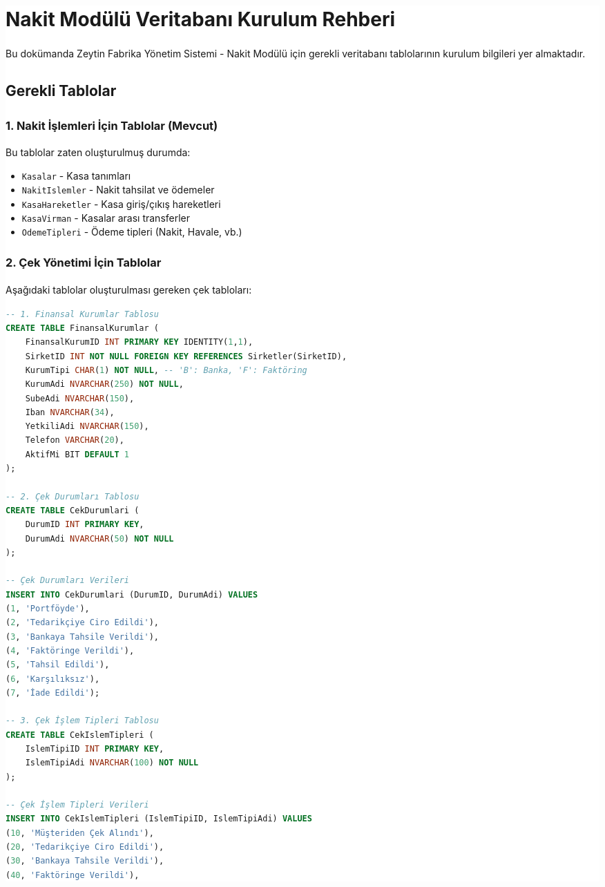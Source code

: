 # Nakit Modülü Veritabanı Kurulum Rehberi

Bu dokümanda Zeytin Fabrika Yönetim Sistemi - Nakit Modülü için gerekli veritabanı tablolarının kurulum bilgileri yer almaktadır.

## Gerekli Tablolar

### 1. Nakit İşlemleri İçin Tablolar (Mevcut)

Bu tablolar zaten oluşturulmuş durumda:

- `Kasalar` - Kasa tanımları
- `NakitIslemler` - Nakit tahsilat ve ödemeler
- `KasaHareketler` - Kasa giriş/çıkış hareketleri
- `KasaVirman` - Kasalar arası transferler
- `OdemeTipleri` - Ödeme tipleri (Nakit, Havale, vb.)

### 2. Çek Yönetimi İçin Tablolar

Aşağıdaki tablolar oluşturulması gereken çek tabloları:

```sql
-- 1. Finansal Kurumlar Tablosu
CREATE TABLE FinansalKurumlar (
    FinansalKurumID INT PRIMARY KEY IDENTITY(1,1),
    SirketID INT NOT NULL FOREIGN KEY REFERENCES Sirketler(SirketID),
    KurumTipi CHAR(1) NOT NULL, -- 'B': Banka, 'F': Faktöring
    KurumAdi NVARCHAR(250) NOT NULL,
    SubeAdi NVARCHAR(150),
    Iban NVARCHAR(34),
    YetkiliAdi NVARCHAR(150),
    Telefon VARCHAR(20),
    AktifMi BIT DEFAULT 1
);

-- 2. Çek Durumları Tablosu
CREATE TABLE CekDurumlari (
    DurumID INT PRIMARY KEY,
    DurumAdi NVARCHAR(50) NOT NULL
);

-- Çek Durumları Verileri
INSERT INTO CekDurumlari (DurumID, DurumAdi) VALUES
(1, 'Portföyde'),
(2, 'Tedarikçiye Ciro Edildi'),
(3, 'Bankaya Tahsile Verildi'),
(4, 'Faktöringe Verildi'),
(5, 'Tahsil Edildi'),
(6, 'Karşılıksız'),
(7, 'İade Edildi');

-- 3. Çek İşlem Tipleri Tablosu
CREATE TABLE CekIslemTipleri (
    IslemTipiID INT PRIMARY KEY,
    IslemTipiAdi NVARCHAR(100) NOT NULL
);

-- Çek İşlem Tipleri Verileri
INSERT INTO CekIslemTipleri (IslemTipiID, IslemTipiAdi) VALUES
(10, 'Müşteriden Çek Alındı'),
(20, 'Tedarikçiye Ciro Edildi'),
(30, 'Bankaya Tahsile Verildi'),
(40, 'Faktöringe Verildi'),
```